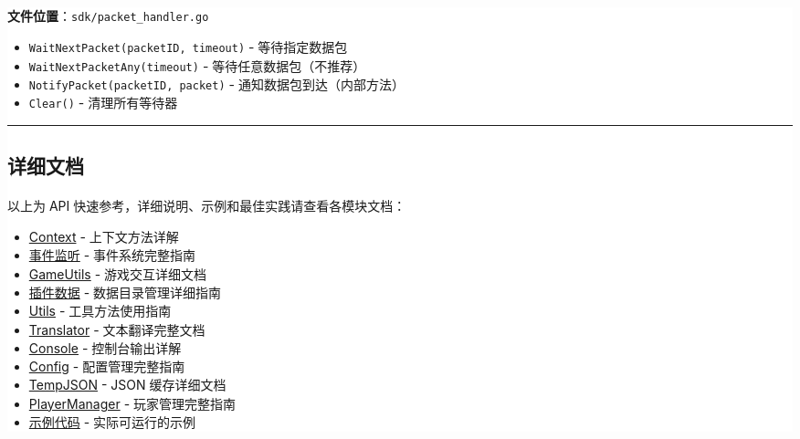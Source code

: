 **文件位置**：`sdk/packet_handler.go`

- `WaitNextPacket(packetID, timeout)` - 等待指定数据包
- `WaitNextPacketAny(timeout)` - 等待任意数据包（不推荐）
- `NotifyPacket(packetID, packet)` - 通知数据包到达（内部方法）
- `Clear()` - 清理所有等待器

---

## 详细文档

以上为 API 快速参考，详细说明、示例和最佳实践请查看各模块文档：

- [Context](context.md) - 上下文方法详解
- [事件监听](events.md) - 事件系统完整指南
- [GameUtils](game-utils.md) - 游戏交互详细文档
- [插件数据](data-management.md) - 数据目录管理详细指南
- [Utils](utils.md) - 工具方法使用指南
- [Translator](translator.md) - 文本翻译完整文档
- [Console](console.md) - 控制台输出详解
- [Config](config.md) - 配置管理完整指南
- [TempJSON](tempjson.md) - JSON 缓存详细文档
- [PlayerManager](player-manager.md) - 玩家管理完整指南
- [示例代码](../../templates/) - 实际可运行的示例
